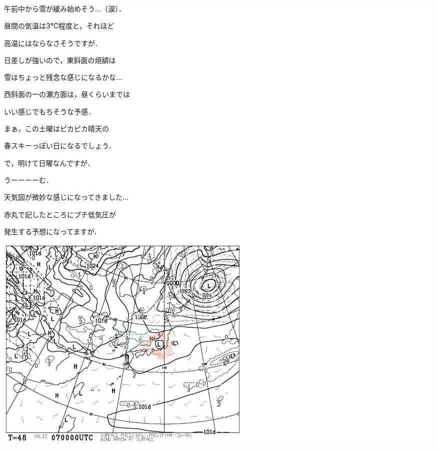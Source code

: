 
午前中から雪が緩み始めそう…（涙）．


昼間の気温は3℃程度と，それほど


高温にはならなさそうですが．


日差しが強いので，東斜面の焼額は


雪はちょっと残念な感じになるかな…


西斜面の一の瀬方面は，昼くらいまでは


いい感じでもちそうな予感．





まぁ，この土曜はピカピカ晴天の


春スキーっぽい日になるでしょう．





で，明けて日曜なんですが．


うーーーーむ．


天気図が微妙な感じになってきました…


赤丸で記したところにプチ低気圧が


発生する予想になってますが．




![31fbe5376f5ea6b389f92389cb570186.jpg](images/31fbe5376f5ea6b389f92389cb570186.jpg)
